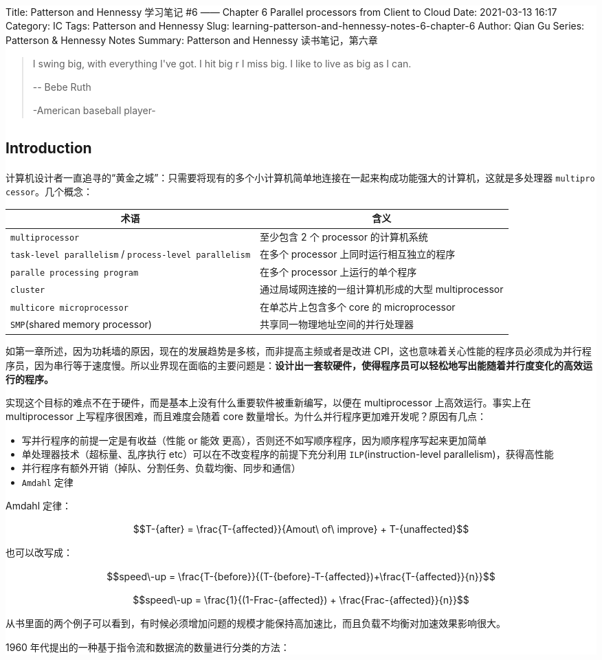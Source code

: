 Title: Patterson and Hennessy 学习笔记 #6 —— Chapter 6 Parallel processors from Client to Cloud
Date: 2021-03-13 16:17
Category: IC
Tags: Patterson and Hennessy
Slug: learning-patterson-and-hennessy-notes-6-chapter-6
Author: Qian Gu
Series: Patterson & Hennessy Notes
Summary: Patterson and Hennessy 读书笔记，第六章

> I swing big, with everything I've got. I hit big r I miss big. I like to live as big as I can.
> 
>   -- Bebe Ruth
> 
>   -American baseball player-

## Introduction

计算机设计者一直追寻的“黄金之城”：只需要将现有的多个小计算机简单地连接在一起来构成功能强大的计算机，这就是多处理器 `multiprocessor`。几个概念：

| 术语                                                    |   含义                                       |
| ------------------------------------------------------ | -------------------------------------------- |
| `multiprocessor`                                       | 至少包含 2 个 processor 的计算机系统             |
| `task-level parallelism` / `process-level parallelism` | 在多个 processor 上同时运行相互独立的程序         |
| `paralle processing program`                           | 在多个 processor 上运行的单个程序                |
| `cluster`                                              | 通过局域网连接的一组计算机形成的大型 multiprocessor |
| `multicore microprocessor`                             | 在单芯片上包含多个 core 的 microprocessor        |
| `SMP`(shared memory processor)                         | 共享同一物理地址空间的并行处理器                   |

如第一章所述，因为功耗墙的原因，现在的发展趋势是多核，而非提高主频或者是改进 CPI，这也意味着关心性能的程序员必须成为并行程序员，因为串行等于速度慢。所以业界现在面临的主要问题是：**设计出一套软硬件，使得程序员可以轻松地写出能随着并行度变化的高效运行的程序。**

实现这个目标的难点不在于硬件，而是基本上没有什么重要软件被重新编写，以便在 multiprocessor 上高效运行。事实上在 multiprocessor 上写程序很困难，而且难度会随着 core 数量增长。为什么并行程序更加难开发呢？原因有几点：

+ 写并行程序的前提一定是有收益（性能 or 能效 更高），否则还不如写顺序程序，因为顺序程序写起来更加简单
+ 单处理器技术（超标量、乱序执行 etc）可以在不改变程序的前提下充分利用 `ILP`(instruction-level parallelism)，获得高性能
+ 并行程序有额外开销（掉队、分割任务、负载均衡、同步和通信）
+ `Amdahl` 定律

Amdahl 定律：

$$T-{after} = \frac{T-{affected}}{Amout\ of\ improve} + T-{unaffected}$$

也可以改写成：

$$speed\-up = \frac{T-{before}}{(T-{before}-T-{affected})+\frac{T-{affected}}{n}}$$

$$speed\-up = \frac{1}{(1-Frac-{affected}) + \frac{Frac-{affected}}{n}}$$

从书里面的两个例子可以看到，有时候必须增加问题的规模才能保持高加速比，而且负载不均衡对加速效果影响很大。

1960 年代提出的一种基于指令流和数据流的数量进行分类的方法：
